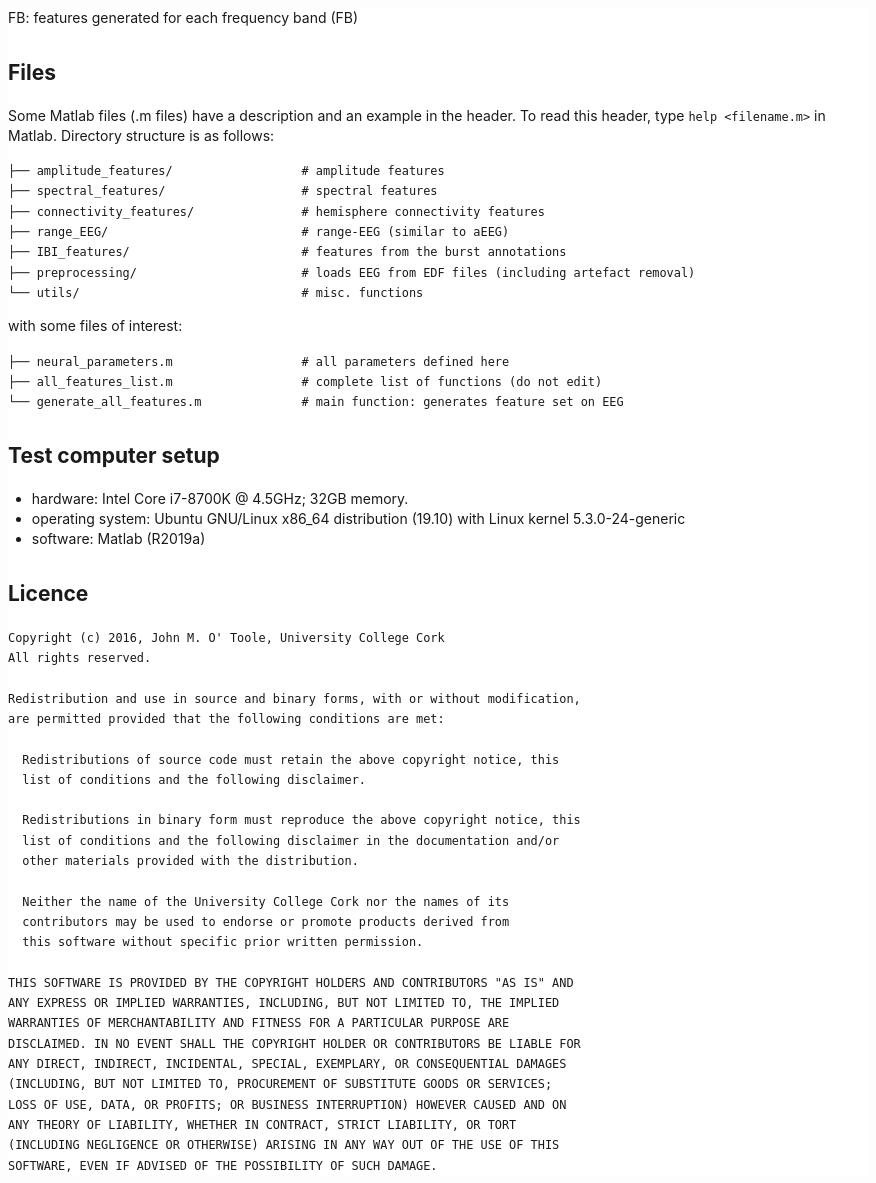 FB: features generated for each frequency band (FB)


## Files
Some Matlab files (.m files) have a description and an example in the header. To read this
header, type `help <filename.m>` in Matlab.  Directory structure is as follows: 
```
├── amplitude_features/                  # amplitude features
├── spectral_features/                   # spectral features
├── connectivity_features/               # hemisphere connectivity features
├── range_EEG/                           # range-EEG (similar to aEEG)
├── IBI_features/                        # features from the burst annotations 
├── preprocessing/                       # loads EEG from EDF files (including artefact removal)
└── utils/                               # misc. functions
```
with some files of interest:
```
├── neural_parameters.m                  # all parameters defined here
├── all_features_list.m                  # complete list of functions (do not edit)
└── generate_all_features.m              # main function: generates feature set on EEG
```



## Test computer setup
- hardware:  Intel Core i7-8700K @ 4.5GHz; 32GB memory.
- operating system: Ubuntu GNU/Linux x86_64 distribution (19.10) with Linux kernel
  5.3.0-24-generic
- software: Matlab (R2019a)


## Licence

```
Copyright (c) 2016, John M. O' Toole, University College Cork
All rights reserved.

Redistribution and use in source and binary forms, with or without modification,
are permitted provided that the following conditions are met:

  Redistributions of source code must retain the above copyright notice, this
  list of conditions and the following disclaimer.

  Redistributions in binary form must reproduce the above copyright notice, this
  list of conditions and the following disclaimer in the documentation and/or
  other materials provided with the distribution.

  Neither the name of the University College Cork nor the names of its
  contributors may be used to endorse or promote products derived from
  this software without specific prior written permission.

THIS SOFTWARE IS PROVIDED BY THE COPYRIGHT HOLDERS AND CONTRIBUTORS "AS IS" AND
ANY EXPRESS OR IMPLIED WARRANTIES, INCLUDING, BUT NOT LIMITED TO, THE IMPLIED
WARRANTIES OF MERCHANTABILITY AND FITNESS FOR A PARTICULAR PURPOSE ARE
DISCLAIMED. IN NO EVENT SHALL THE COPYRIGHT HOLDER OR CONTRIBUTORS BE LIABLE FOR
ANY DIRECT, INDIRECT, INCIDENTAL, SPECIAL, EXEMPLARY, OR CONSEQUENTIAL DAMAGES
(INCLUDING, BUT NOT LIMITED TO, PROCUREMENT OF SUBSTITUTE GOODS OR SERVICES;
LOSS OF USE, DATA, OR PROFITS; OR BUSINESS INTERRUPTION) HOWEVER CAUSED AND ON
ANY THEORY OF LIABILITY, WHETHER IN CONTRACT, STRICT LIABILITY, OR TORT
(INCLUDING NEGLIGENCE OR OTHERWISE) ARISING IN ANY WAY OUT OF THE USE OF THIS
SOFTWARE, EVEN IF ADVISED OF THE POSSIBILITY OF SUCH DAMAGE.
```
